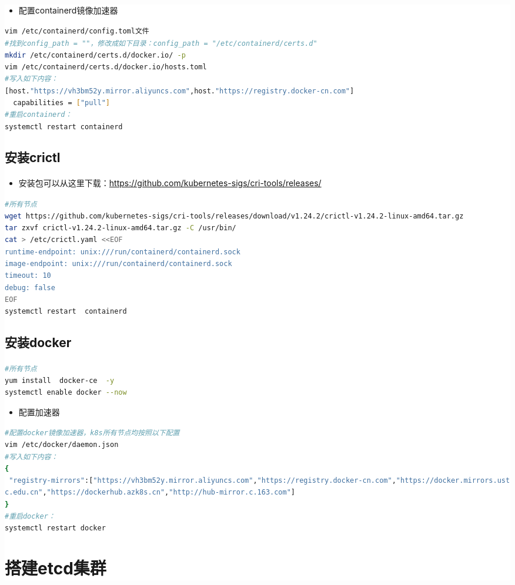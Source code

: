 - 配置containerd镜像加速器

~~~sh
vim /etc/containerd/config.toml文件
#找到config_path = ""，修改成如下目录：config_path = "/etc/containerd/certs.d"
mkdir /etc/containerd/certs.d/docker.io/ -p
vim /etc/containerd/certs.d/docker.io/hosts.toml
#写入如下内容：
[host."https://vh3bm52y.mirror.aliyuncs.com",host."https://registry.docker-cn.com"]
  capabilities = ["pull"]
#重启containerd：
systemctl restart containerd
~~~

## 安装crictl

- 安装包可以从这里下载：https://github.com/kubernetes-sigs/cri-tools/releases/

~~~sh
#所有节点
wget https://github.com/kubernetes-sigs/cri-tools/releases/download/v1.24.2/crictl-v1.24.2-linux-amd64.tar.gz
tar zxvf crictl-v1.24.2-linux-amd64.tar.gz -C /usr/bin/
cat > /etc/crictl.yaml <<EOF
runtime-endpoint: unix:///run/containerd/containerd.sock
image-endpoint: unix:///run/containerd/containerd.sock
timeout: 10
debug: false
EOF
systemctl restart  containerd
~~~

## 安装docker

~~~sh
#所有节点
yum install  docker-ce  -y
systemctl enable docker --now
~~~

- 配置加速器

~~~sh
#配置docker镜像加速器，k8s所有节点均按照以下配置
vim /etc/docker/daemon.json
#写入如下内容：
{
 "registry-mirrors":["https://vh3bm52y.mirror.aliyuncs.com","https://registry.docker-cn.com","https://docker.mirrors.ustc.edu.cn","https://dockerhub.azk8s.cn","http://hub-mirror.c.163.com"]
} 
#重启docker：
systemctl restart docker
~~~

# 搭建etcd集群
